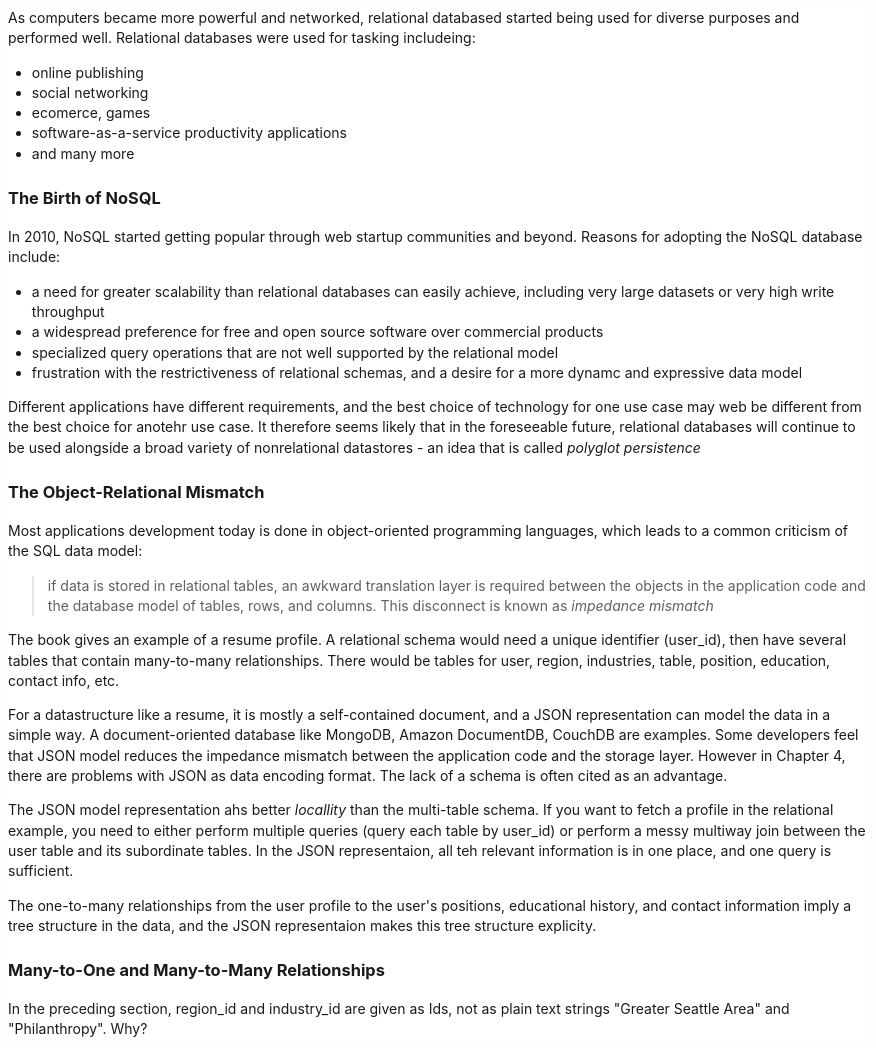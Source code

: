 As computers became more powerful and networked, relational databased started being used for diverse purposes and performed well. Relational databases were used for tasking includeing:
- online publishing
- social networking
- ecomerce, games
- software-as-a-service productivity applications 
- and many more

### The Birth of NoSQL

In 2010, NoSQL started getting popular through web startup communities and beyond. Reasons for adopting the NoSQL database include:
- a need for greater scalability than relational databases can easily achieve, including very large datasets or very high write throughput
- a widespread preference for free and open source software over commercial products
- specialized query operations that are not well supported by the relational model
- frustration with the restrictiveness of relational schemas, and a desire for a more dynamc and expressive data model  

Different applications have different requirements, and the best choice of technology for one use case may web be different from the best choice for anotehr use case. It therefore seems likely that in the foreseeable future, relational databases will continue to be used alongside a broad variety of nonrelational datastores - an idea that is called *polyglot persistence*  

### The Object-Relational Mismatch  

Most applications development today is done in object-oriented programming languages, which leads to a common criticism of the SQL data model:
> if data is stored in relational tables, an awkward translation layer is required between the objects in the application code and the database model of tables, rows, and columns. This disconnect is known as *impedance mismatch*  

The book gives an example of a resume profile. A relational schema would need a unique identifier (user_id), then have several tables that contain many-to-many relationships. There would be tables for user, region, industries, table, position, education, contact info, etc.  

For a datastructure like a resume, it is mostly a self-contained document, and a JSON representation can model the data in a simple way. A document-oriented database like MongoDB, Amazon DocumentDB, CouchDB are examples. Some developers feel that JSON model reduces the impedance mismatch between the application code and the storage layer. However in Chapter 4, there are problems with JSON as data encoding format. The lack of a schema is often cited as an advantage.  

The JSON model representation ahs better *locallity* than the multi-table schema. If you want to fetch a profile in the relational example, you need to either perform multiple queries (query each table by user_id) or perform a messy multiway join between the user table and its subordinate tables. In the JSON representaion, all teh relevant information is in one place, and one query is sufficient.  

The one-to-many relationships from the user profile to the user's positions, educational history, and contact information imply a tree structure in the data, and the JSON representaion makes this tree structure explicity.  

### Many-to-One and Many-to-Many Relationships

In the preceding section, region_id and industry_id are given as Ids, not as plain text strings "Greater Seattle Area" and "Philanthropy". Why?  
